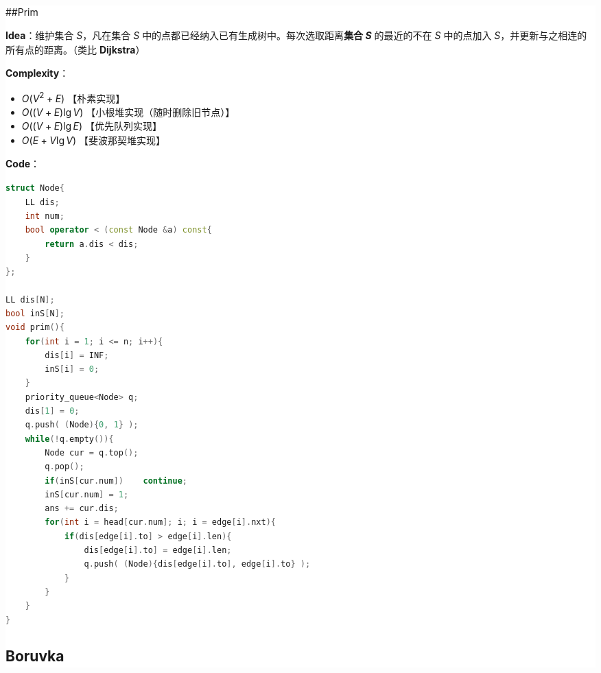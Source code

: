 

##Prim

**Idea**：维护集合 $S$，凡在集合 $S$ 中的点都已经纳入已有生成树中。每次选取距离**集合 $S$** 的最近的不在 $S$ 中的点加入 $S$，并更新与之相连的所有点的距离。（类比 $\textbf{Dijkstra}$）

**Complexity**：

 - $O(V^2+E)$ 【朴素实现】
 - $O((V+E)\lg V)$ 【小根堆实现（随时删除旧节点）】
 - $O((V+E)\lg E)$ 【优先队列实现】
 - $O(E+V\lg V)$ 【斐波那契堆实现】

**Code**：

```cpp
struct Node{
	LL dis;
	int num;
	bool operator < (const Node &a) const{
		return a.dis < dis;
	}
};

LL dis[N];
bool inS[N];
void prim(){
	for(int i = 1; i <= n; i++){
		dis[i] = INF;
		inS[i] = 0;
	}
	priority_queue<Node> q;
	dis[1] = 0;
	q.push( (Node){0, 1} );
	while(!q.empty()){
		Node cur = q.top();
		q.pop();
		if(inS[cur.num])	continue;
		inS[cur.num] = 1;
		ans += cur.dis;
		for(int i = head[cur.num]; i; i = edge[i].nxt){
			if(dis[edge[i].to] > edge[i].len){
				dis[edge[i].to] = edge[i].len;
				q.push( (Node){dis[edge[i].to], edge[i].to} );
			}
		}
	}
}
```



## Boruvka

